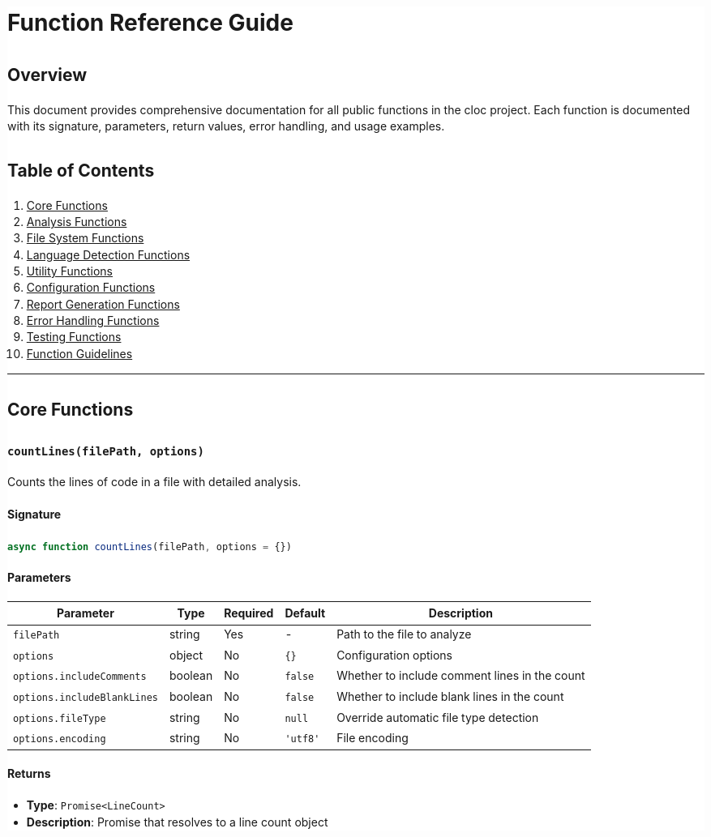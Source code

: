 # Function Reference Guide

## Overview

This document provides comprehensive documentation for all public functions in the cloc project. Each function is documented with its signature, parameters, return values, error handling, and usage examples.

## Table of Contents

1. [Core Functions](#core-functions)
2. [Analysis Functions](#analysis-functions)
3. [File System Functions](#file-system-functions)
4. [Language Detection Functions](#language-detection-functions)
5. [Utility Functions](#utility-functions)
6. [Configuration Functions](#configuration-functions)
7. [Report Generation Functions](#report-generation-functions)
8. [Error Handling Functions](#error-handling-functions)
9. [Testing Functions](#testing-functions)
10. [Function Guidelines](#function-guidelines)

---

## Core Functions

### `countLines(filePath, options)`

Counts the lines of code in a file with detailed analysis.

#### Signature
```javascript
async function countLines(filePath, options = {})
```

#### Parameters
| Parameter | Type | Required | Default | Description |
|-----------|------|----------|---------|-------------|
| `filePath` | string | Yes | - | Path to the file to analyze |
| `options` | object | No | `{}` | Configuration options |
| `options.includeComments` | boolean | No | `false` | Whether to include comment lines in the count |
| `options.includeBlankLines` | boolean | No | `false` | Whether to include blank lines in the count |
| `options.fileType` | string | No | `null` | Override automatic file type detection |
| `options.encoding` | string | No | `'utf8'` | File encoding |

#### Returns
- **Type**: `Promise<LineCount>`
- **Description**: Promise that resolves to a line count object
